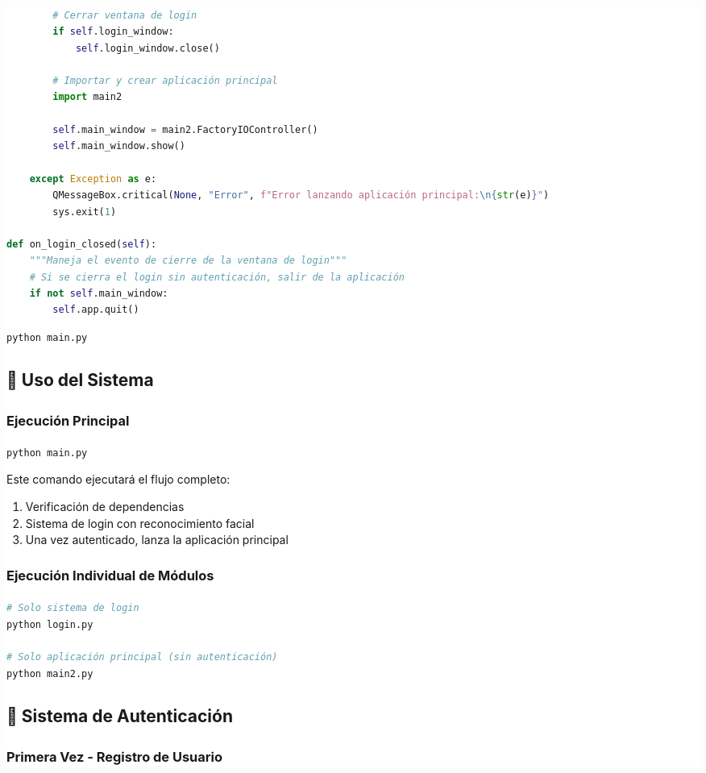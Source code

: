 ```python
        # Cerrar ventana de login
        if self.login_window:
            self.login_window.close()
        
        # Importar y crear aplicación principal
        import main2
        
        self.main_window = main2.FactoryIOController()
        self.main_window.show()
        
    except Exception as e:
        QMessageBox.critical(None, "Error", f"Error lanzando aplicación principal:\n{str(e)}")
        sys.exit(1)

def on_login_closed(self):
    """Maneja el evento de cierre de la ventana de login"""
    # Si se cierra el login sin autenticación, salir de la aplicación
    if not self.main_window:
        self.app.quit()
```

```bash
python main.py
```

## 🚀 Uso del Sistema

### Ejecución Principal

```bash
python main.py
```

Este comando ejecutará el flujo completo:
1. Verificación de dependencias
2. Sistema de login con reconocimiento facial
3. Una vez autenticado, lanza la aplicación principal

### Ejecución Individual de Módulos

```bash
# Solo sistema de login
python login.py

# Solo aplicación principal (sin autenticación)
python main2.py
```

## 🔐 Sistema de Autenticación

### Primera Vez - Registro de Usuario
